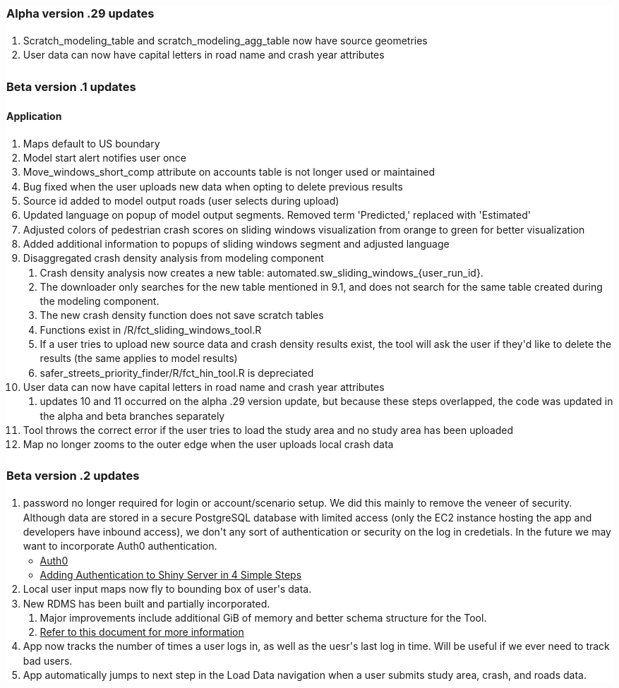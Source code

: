 

### Alpha version .29 updates
1. Scratch_modeling_table and scratch_modeling_agg_table now have source geometries 
2. User data can now have capital letters in road name and crash year attributes

### Beta version .1 updates 

#### Application 
1. Maps default to US boundary
2. Model start alert notifies user once 
3. Move_windows_short_comp attribute on accounts table is not longer used or maintained
4. Bug fixed when the user uploads new data when opting to delete previous results
5. Source id added to model output roads (user selects during upload)
6. Updated language on popup of model output segments. Removed term 'Predicted,' replaced with 'Estimated'
7. Adjusted colors of pedestrian crash scores on sliding windows visualization from orange to green for better visualization
8. Added additional information to popups of sliding windows segment and adjusted language
9. Disaggregated crash density analysis from modeling component 
   1.  Crash density analysis now creates a new table: automated.sw_sliding_windows_{user_run_id}.
   2.  The downloader only searches for the new table mentioned in 9.1, and does not search for the same table created during the modeling component. 
   3.  The new crash density function does not save scratch tables
   4.  Functions exist in /R/fct_sliding_windows_tool.R
   5.  If a user tries to upload new source data and crash density results exist, the tool will ask the user if they'd like to delete the results (the same applies to model results)
   6.  safer_streets_priority_finder/R/fct_hin_tool.R is depreciated  
11. User data can now have capital letters in road name and crash year attributes
    1.  updates 10 and 11 occurred on the alpha .29 version update, but because these steps overlapped, the code was updated in the alpha and beta branches separately 
12. Tool throws the correct error if the user tries to load the study area and no study area has been uploaded 
13. Map no longer zooms to the outer edge when the user uploads local crash data

### Beta version .2 updates 
1. password no longer required for login or account/scenario setup. We did this mainly to remove the veneer of security. Although data are stored in a secure PostgreSQL database with limited access (only the EC2 instance hosting the app and developers have inbound access), we don't any sort of authentication or security on the log in credetials. In the future we may want to incorporate Auth0 authentication.
   - [Auth0](https://auth0.com/security)
   - [Adding Authentication to Shiny Server in 4 Simple Steps](https://auth0.com/blog/adding-authentication-to-shiny-server/)
2. Local user input maps now fly to bounding box of user's data. 
3. New RDMS has been built and partially incorporated. 
   1. Major improvements include additional GiB of memory and better schema structure for the Tool. 
   2. [Refer to this document for more information](https://github.com/tooledesign/a0137_vulnerable_user_risk_network_tool/blob/beta_phase_updates/99x_main_tool_dev/safer_streets_priority_finder/notes/database_configuration.md)
4. App now tracks the number of times a user logs in, as well as the uesr's last log in time. Will be useful if we ever need to track bad users. 
5. App automatically jumps to next step in the Load Data navigation when a user submits study area, crash, and roads data. 
